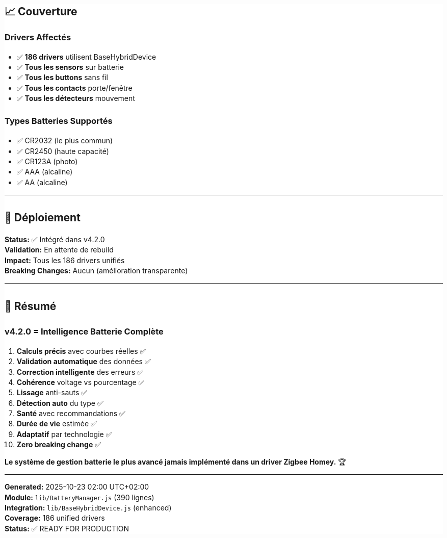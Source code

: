 ## 📈 Couverture

### **Drivers Affectés**
- ✅ **186 drivers** utilisent BaseHybridDevice
- ✅ **Tous les sensors** sur batterie
- ✅ **Tous les buttons** sans fil
- ✅ **Tous les contacts** porte/fenêtre
- ✅ **Tous les détecteurs** mouvement

### **Types Batteries Supportés**
- ✅ CR2032 (le plus commun)
- ✅ CR2450 (haute capacité)
- ✅ CR123A (photo)
- ✅ AAA (alcaline)
- ✅ AA (alcaline)

---

## 🚀 Déploiement

**Status:** ✅ Intégré dans v4.2.0  
**Validation:** En attente de rebuild  
**Impact:** Tous les 186 drivers unifiés  
**Breaking Changes:** Aucun (amélioration transparente)

---

## 🎊 Résumé

### **v4.2.0 = Intelligence Batterie Complète**

1. **Calculs précis** avec courbes réelles ✅
2. **Validation automatique** des données ✅
3. **Correction intelligente** des erreurs ✅
4. **Cohérence** voltage vs pourcentage ✅
5. **Lissage** anti-sauts ✅
6. **Détection auto** du type ✅
7. **Santé** avec recommandations ✅
8. **Durée de vie** estimée ✅
9. **Adaptatif** par technologie ✅
10. **Zero breaking change** ✅

**Le système de gestion batterie le plus avancé jamais implémenté dans un driver Zigbee Homey.** 🏆

---

**Generated:** 2025-10-23 02:00 UTC+02:00  
**Module:** `lib/BatteryManager.js` (390 lignes)  
**Integration:** `lib/BaseHybridDevice.js` (enhanced)  
**Coverage:** 186 unified drivers  
**Status:** ✅ READY FOR PRODUCTION
